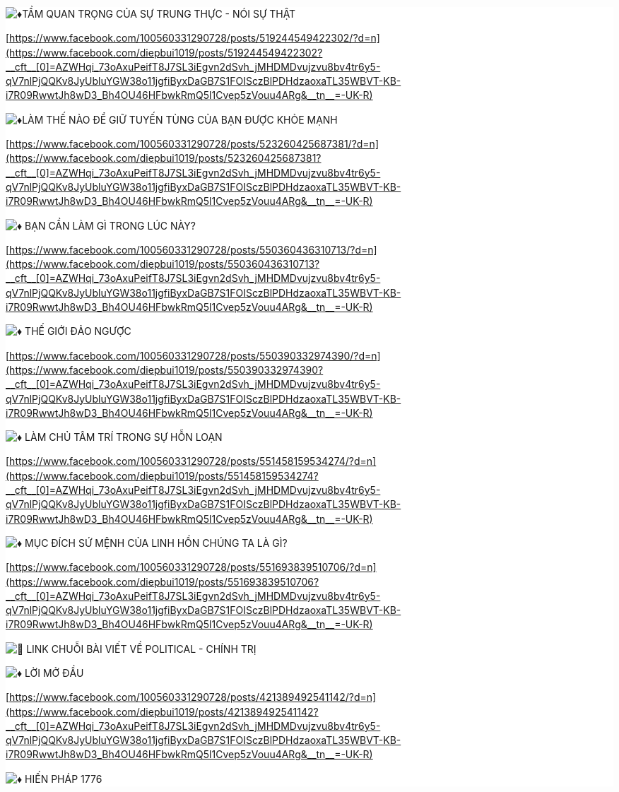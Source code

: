 ![♦️](https://www.facebook.com/images/emoji.php/v9/t2d/1/16/2666.png)TẦM QUAN TRỌNG CỦA SỰ TRUNG THỰC - NÓI SỰ THẬT

[https://www.facebook.com/100560331290728/posts/519244549422302/?d=n](https://www.facebook.com/diepbui1019/posts/519244549422302?__cft__[0]=AZWHqi_73oAxuPeifT8J7SL3iEgvn2dSvh_jMHDMDvujzvu8bv4tr6y5-qV7nlPjQQKv8JyUbluYGW38o11jgfiByxDaGB7S1FOISczBlPDHdzaoxaTL35WBVT-KB-i7R09RwwtJh8wD3_Bh4OU46HFbwkRmQ5l1Cvep5zVouu4ARg&__tn__=-UK-R)

![♦️](https://www.facebook.com/images/emoji.php/v9/t2d/1/16/2666.png)LÀM THẾ NÀO ĐỂ GIỮ TUYẾN TÙNG CỦA BẠN ĐƯỢC KHỎE MẠNH

[https://www.facebook.com/100560331290728/posts/523260425687381/?d=n](https://www.facebook.com/diepbui1019/posts/523260425687381?__cft__[0]=AZWHqi_73oAxuPeifT8J7SL3iEgvn2dSvh_jMHDMDvujzvu8bv4tr6y5-qV7nlPjQQKv8JyUbluYGW38o11jgfiByxDaGB7S1FOISczBlPDHdzaoxaTL35WBVT-KB-i7R09RwwtJh8wD3_Bh4OU46HFbwkRmQ5l1Cvep5zVouu4ARg&__tn__=-UK-R)

![♦️](https://www.facebook.com/images/emoji.php/v9/t2d/1/16/2666.png) BẠN CẦN LÀM GÌ TRONG LÚC NÀY?

[https://www.facebook.com/100560331290728/posts/550360436310713/?d=n](https://www.facebook.com/diepbui1019/posts/550360436310713?__cft__[0]=AZWHqi_73oAxuPeifT8J7SL3iEgvn2dSvh_jMHDMDvujzvu8bv4tr6y5-qV7nlPjQQKv8JyUbluYGW38o11jgfiByxDaGB7S1FOISczBlPDHdzaoxaTL35WBVT-KB-i7R09RwwtJh8wD3_Bh4OU46HFbwkRmQ5l1Cvep5zVouu4ARg&__tn__=-UK-R)

![♦️](https://www.facebook.com/images/emoji.php/v9/t2d/1/16/2666.png) THẾ GIỚI ĐẢO NGƯỢC

[https://www.facebook.com/100560331290728/posts/550390332974390/?d=n](https://www.facebook.com/diepbui1019/posts/550390332974390?__cft__[0]=AZWHqi_73oAxuPeifT8J7SL3iEgvn2dSvh_jMHDMDvujzvu8bv4tr6y5-qV7nlPjQQKv8JyUbluYGW38o11jgfiByxDaGB7S1FOISczBlPDHdzaoxaTL35WBVT-KB-i7R09RwwtJh8wD3_Bh4OU46HFbwkRmQ5l1Cvep5zVouu4ARg&__tn__=-UK-R)

![♦️](https://www.facebook.com/images/emoji.php/v9/t2d/1/16/2666.png) LÀM CHỦ TÂM TRÍ TRONG SỰ HỖN LOẠN

[https://www.facebook.com/100560331290728/posts/551458159534274/?d=n](https://www.facebook.com/diepbui1019/posts/551458159534274?__cft__[0]=AZWHqi_73oAxuPeifT8J7SL3iEgvn2dSvh_jMHDMDvujzvu8bv4tr6y5-qV7nlPjQQKv8JyUbluYGW38o11jgfiByxDaGB7S1FOISczBlPDHdzaoxaTL35WBVT-KB-i7R09RwwtJh8wD3_Bh4OU46HFbwkRmQ5l1Cvep5zVouu4ARg&__tn__=-UK-R)

![♦️](https://www.facebook.com/images/emoji.php/v9/t2d/1/16/2666.png) MỤC ĐÍCH SỨ MỆNH CỦA LINH HỒN CHÚNG TA LÀ GÌ?

[https://www.facebook.com/100560331290728/posts/551693839510706/?d=n](https://www.facebook.com/diepbui1019/posts/551693839510706?__cft__[0]=AZWHqi_73oAxuPeifT8J7SL3iEgvn2dSvh_jMHDMDvujzvu8bv4tr6y5-qV7nlPjQQKv8JyUbluYGW38o11jgfiByxDaGB7S1FOISczBlPDHdzaoxaTL35WBVT-KB-i7R09RwwtJh8wD3_Bh4OU46HFbwkRmQ5l1Cvep5zVouu4ARg&__tn__=-UK-R)

![📌](https://www.facebook.com/images/emoji.php/v9/tac/1/16/1f4cc.png) LINK CHUỖI BÀI VIẾT VỀ POLITICAL - CHÍNH TRỊ

![♦️](https://www.facebook.com/images/emoji.php/v9/t2d/1/16/2666.png) LỜI MỞ ĐẦU

[https://www.facebook.com/100560331290728/posts/421389492541142/?d=n](https://www.facebook.com/diepbui1019/posts/421389492541142?__cft__[0]=AZWHqi_73oAxuPeifT8J7SL3iEgvn2dSvh_jMHDMDvujzvu8bv4tr6y5-qV7nlPjQQKv8JyUbluYGW38o11jgfiByxDaGB7S1FOISczBlPDHdzaoxaTL35WBVT-KB-i7R09RwwtJh8wD3_Bh4OU46HFbwkRmQ5l1Cvep5zVouu4ARg&__tn__=-UK-R)

![♦️](https://www.facebook.com/images/emoji.php/v9/t2d/1/16/2666.png) HIẾN PHÁP 1776
